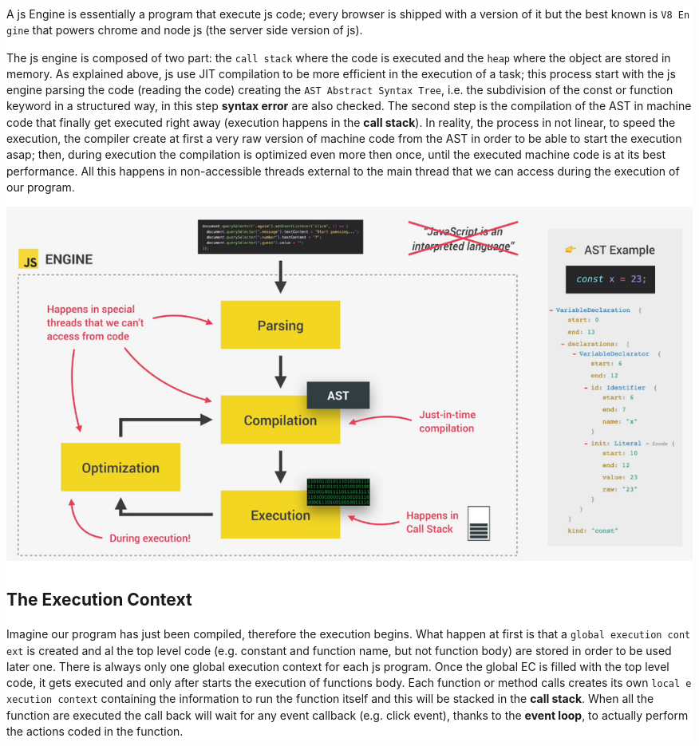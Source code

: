 A js Engine is essentially a program that execute js code; every browser is shipped with a version of it but the best known is `V8 Engine` that powers chrome and node js (the server side version of js).

The js engine is composed of two part:  the `call stack` where the code is executed and the `heap` where the object are stored in memory. As explained above, js use JIT compilation to be more efficient in the execution of a task; this process start with the js engine parsing the code (reading the code) creating the `AST Abstract Syntax Tree`, i.e. the subdivision of the const or function keyword in a structured way, in this step **syntax error** are also checked. The second step is the compilation of the AST in machine code that finally get executed right away (execution happens in the **call stack**). In reality, the process in not linear, to speed the execution, the compiler create at first a very raw version of machine code from the AST in order to be able to start the execution asap; then, during execution the compilation is optimized even more then once, until the executed machine code is at its best performance. All this happens in non-accessible threads external to the main thread that we can access during the execution of our program.

<img src="./Images/js_AST.png">

## The Execution Context

Imagine our program has just been compiled, therefore the execution begins. What happen at first is that a `global execution context` is created and al the top level code (e.g. constant and function name, but not function body) are stored in order to be used later one. There is always only one global execution context for each js program. Once the global EC is filled with the top level code, it gets executed and only after starts the execution of functions body. Each function or method calls creates its own `local execution context` containing the information to run the function itself and this will be stacked in the **call stack**. When all the function are executed the call back will wait for any event callback (e.g. click event), thanks to the **event loop**, to actually perform the actions coded in the function. 
